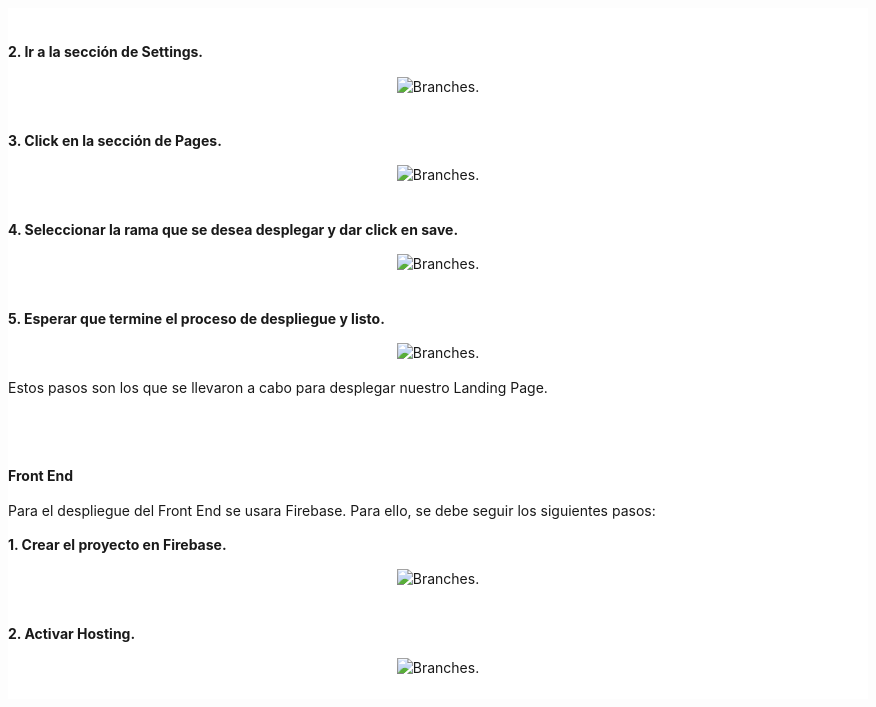 <br>

**2.  Ir a la sección de Settings.**

<div align="center">
  <img src="https://raw.githubusercontent.com/GoCaseGo-Arquitectura-Emergentes/upc-pre-202401-si728-sw82-GoCaseGo-report/feature/chapter-7/Resources/deployment/lading-page-settings.png" alt="Branches.">
</div>

<br>

**3.  Click en la sección de Pages.**

<div align="center">
  <img src="https://raw.githubusercontent.com/GoCaseGo-Arquitectura-Emergentes/upc-pre-202401-si728-sw82-GoCaseGo-report/feature/chapter-7/Resources/deployment/landing-page-pages.png" alt="Branches.">
</div>

<br>

**4.  Seleccionar la rama que se desea desplegar y dar click en save.**

<div align="center">
  <img src="https://raw.githubusercontent.com/GoCaseGo-Arquitectura-Emergentes/upc-pre-202401-si728-sw82-GoCaseGo-report/feature/chapter-7/Resources/deployment/landing-page-branch-save.png" alt="Branches.">
</div>

<br>

**5.  Esperar que termine el proceso de despliegue y listo.**

<div align="center">
  <img src="https://raw.githubusercontent.com/GoCaseGo-Arquitectura-Emergentes/upc-pre-202401-si728-sw82-GoCaseGo-report/feature/chapter-7/Resources/deployment/landing-page-success.png" alt="Branches.">
</div>

Estos pasos son los que se llevaron a cabo para desplegar nuestro Landing Page.

<br><br>

**Front End**

Para el despliegue del Front End se usara Firebase. Para ello, se debe seguir los siguientes pasos:<br>

**1.  Crear el proyecto en Firebase.**

<div align="center">
  <img src="https://raw.githubusercontent.com/GoCaseGo-Arquitectura-Emergentes/upc-pre-202401-si728-sw82-GoCaseGo-report/feature/chapter-7/Resources/frontend/deploy-1.png" alt="Branches.">
</div>

<br>

**2.  Activar Hosting.**

<div align="center">
  <img src="https://raw.githubusercontent.com/GoCaseGo-Arquitectura-Emergentes/upc-pre-202401-si728-sw82-GoCaseGo-report/feature/chapter-7/Resources/frontend/deploy-2.png" alt="Branches.">
</div>

<br>
